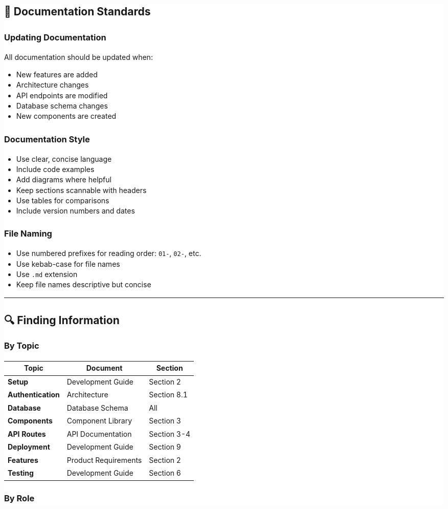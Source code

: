 ## 📝 Documentation Standards

### Updating Documentation

All documentation should be updated when:
- New features are added
- Architecture changes
- API endpoints are modified
- Database schema changes
- New components are created

### Documentation Style

- Use clear, concise language
- Include code examples
- Add diagrams where helpful
- Keep sections scannable with headers
- Use tables for comparisons
- Include version numbers and dates

### File Naming

- Use numbered prefixes for reading order: `01-`, `02-`, etc.
- Use kebab-case for file names
- Use `.md` extension
- Keep file names descriptive but concise

---

## 🔍 Finding Information

### By Topic

| Topic | Document | Section |
|-------|----------|---------|
| **Setup** | Development Guide | Section 2 |
| **Authentication** | Architecture | Section 8.1 |
| **Database** | Database Schema | All |
| **Components** | Component Library | Section 3 |
| **API Routes** | API Documentation | Section 3-4 |
| **Deployment** | Development Guide | Section 9 |
| **Features** | Product Requirements | Section 2 |
| **Testing** | Development Guide | Section 6 |

### By Role
